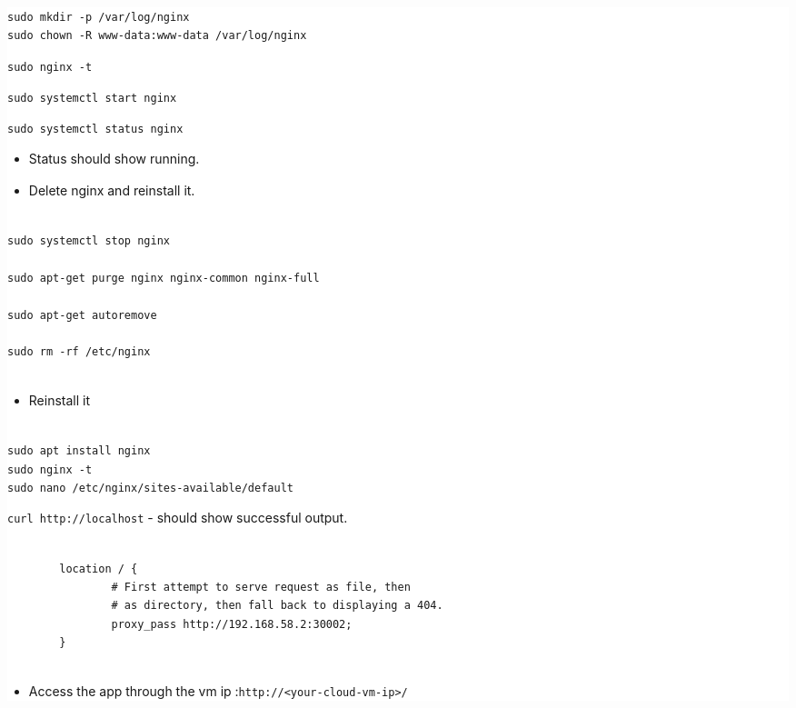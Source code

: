 ```
sudo mkdir -p /var/log/nginx
sudo chown -R www-data:www-data /var/log/nginx
```

```
sudo nginx -t

```

```
sudo systemctl start nginx
```

```
sudo systemctl status nginx

```

- Status should show running. 

- Delete nginx and reinstall it. 
```

sudo systemctl stop nginx
 
sudo apt-get purge nginx nginx-common nginx-full
 
sudo apt-get autoremove
 
sudo rm -rf /etc/nginx
 
```

- Reinstall it

```

sudo apt install nginx
sudo nginx -t
sudo nano /etc/nginx/sites-available/default

```

`curl http://localhost` - should show successful output. 


```

        location / {
                # First attempt to serve request as file, then
                # as directory, then fall back to displaying a 404.
                proxy_pass http://192.168.58.2:30002;
        }


```

- Access the app through the vm ip :`http://<your-cloud-vm-ip>/`
